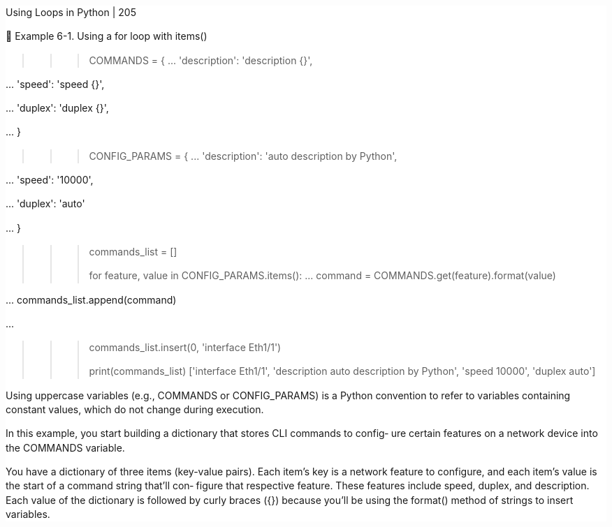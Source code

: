 Using Loops in Python
|
205


Example 6-1. Using a for loop with items()

>>> COMMANDS = {
...
'description': 'description {}',

...
'speed': 'speed {}',

...
'duplex': 'duplex {}',

... }
>>> CONFIG_PARAMS = {
...
'description': 'auto description by Python',

...
'speed': '10000',

...
'duplex': 'auto'

... }
>>> commands_list = []
>>>
>>> for feature, value in CONFIG_PARAMS.items():
...
command = COMMANDS.get(feature).format(value)

...
commands_list.append(command)

...
>>> commands_list.insert(0, 'interface Eth1/1')
>>>
>>> print(commands_list)
['interface Eth1/1', 'description auto description by Python',
'speed 10000', 'duplex auto']

Using uppercase variables (e.g., COMMANDS or CONFIG_PARAMS) is a
Python convention to refer to variables containing constant values,
which do not change during execution.

In this example, you start building a dictionary that stores CLI commands to config‐
ure certain features on a network device into the COMMANDS variable.

You have a dictionary of three items (key-value pairs). Each item’s key is a network
feature to configure, and each item’s value is the start of a command string that’ll con‐
figure that respective feature. These features include speed, duplex, and description.
Each value of the dictionary is followed by curly braces ({}) because you’ll be using
the format() method of strings to insert variables.
